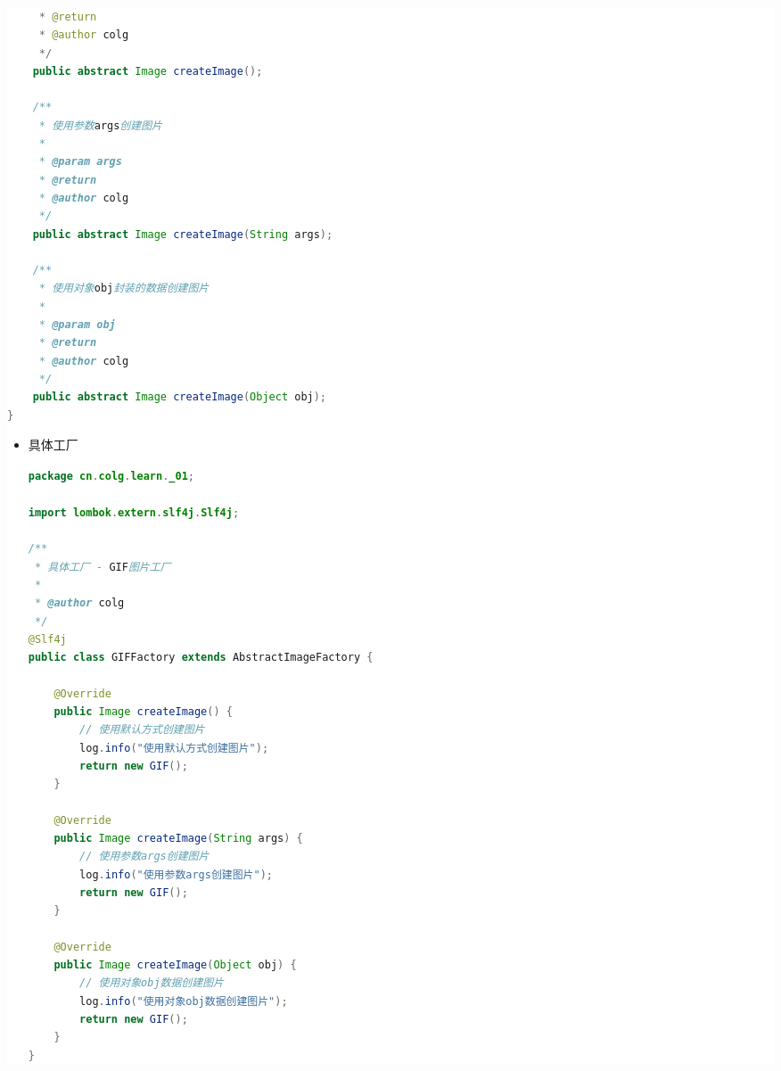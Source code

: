   ```java
       * @return
       * @author colg
       */
      public abstract Image createImage();
  
      /**
       * 使用参数args创建图片
       *
       * @param args
       * @return
       * @author colg
       */
      public abstract Image createImage(String args);
  
      /**
       * 使用对象obj封装的数据创建图片
       *
       * @param obj
       * @return
       * @author colg
       */
      public abstract Image createImage(Object obj);
  }
  ```

- 具体工厂

  ```java
  package cn.colg.learn._01;
  
  import lombok.extern.slf4j.Slf4j;
  
  /**
   * 具体工厂 - GIF图片工厂
   *
   * @author colg
   */
  @Slf4j
  public class GIFFactory extends AbstractImageFactory {
  
      @Override
      public Image createImage() {
          // 使用默认方式创建图片
          log.info("使用默认方式创建图片");
          return new GIF();
      }
  
      @Override
      public Image createImage(String args) {
          // 使用参数args创建图片
          log.info("使用参数args创建图片");
          return new GIF();
      }
  
      @Override
      public Image createImage(Object obj) {
          // 使用对象obj数据创建图片
          log.info("使用对象obj数据创建图片");
          return new GIF();
      }
  }
  ```

